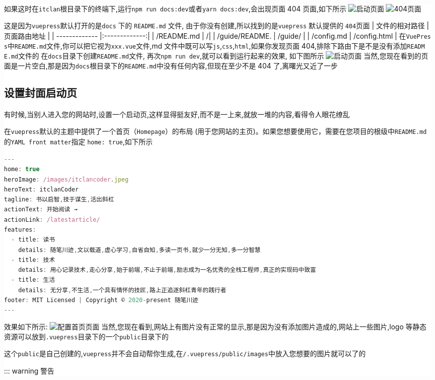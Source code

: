 如果这时在`itclan`根目录下的终端下,运行`npm run docs:dev`或者`yarn docs:dev`,会出现页面 404 页面,如下所示
<img class="medium-zoom lazy" loading="lazy" src="https://cdn.jsdelivr.net/gh/itclanCode/blogImgAssets/vuepress-build-blog/1607994240666-01-start-project.png" alt="启动页面" />
<img class="medium-zoom lazy" loading="lazy" src="https://cdn.jsdelivr.net/gh/itclanCode/blogImgAssets/vuepress-build-blog/1607994330473-02-404-page.png" alt="404页面" />

这是因为`vuepress`默认打开的是`docs` 下的 `README.md` 文件, 由于你没有创建,所以找到的是`vuepress` 默认提供的 `404`页面
| 文件的相对路径 | 页面路由地址 |
| ------------- |:-------------:|
| /README.md | /|
| /guide/README. | /guide/ |
| /config.md | /config.html |
在`VuePress`中`README.md`文件,你可以把它视为`xxx.vue`文件,md 文件中既可以写`js`,`css`,`html`,如果你发现页面 404,排除下路由下是不是没有添加`README.md`文件的
在`docs`目录下创建`README.md`文件, 再次`npm run dev`,就可以看到运行起来的效果, 如下图所示
<img class="medium-zoom lazy" loading="lazy" src="https://cdn.jsdelivr.net/gh/itclanCode/blogImgAssets/vuepress-build-blog/1607994404436-03-start-success.png" alt="启动页面" />
当然,您现在看到的页面是一片空白,那是因为`docs`根目录下的`README.md`中没有任何内容,但现在至少不是 404 了,离曙光又近了一步

## 设置封面启动页

有时候,当别人进入您的网站时,设置一个启动页,这样显得挺友好,而不是一上来,就放一堆的内容,看得令人眼花缭乱

在`vuepress`默认的主题中提供了一个首页（`Homepage`）的布局 (用于您网站的主页)。如果您想要使用它，需要在您项目的根级中`README.md`的`YAML front matter`指定 `home: true`,如下所示

```js
---
home: true
heroImage: /images/itclancoder.jpeg
heroText: itclanCoder
tagline: 书以启智,技于谋生,活出斜杠
actionText: 开始阅读 →
actionLink: /latestarticle/
features:
  - title: 读书
    details: 随笔川迹,文以载道,虚心学习,自省自知,多读一页书,就少一分无知,多一分智慧
  - title: 技术
    details: 用心记录技术,走心分享,始于前端,不止于前端,励志成为一名优秀的全栈工程师,真正的实现码中致富
  - title: 生活
    details: 无分享,不生活,一个具有情怀的技匠,路上正追逐斜杠青年的践行者
footer: MIT Licensed | Copyright © 2020-present 随笔川迹
---
```

效果如下所示:
<img class="medium-zoom lazy" loading="lazy" src="https://cdn.jsdelivr.net/gh/itclanCode/blogImgAssets/vuepress-build-blog/1607994618811-04-home-config.png" alt="配置首页页面" />
当然,您现在看到,网站上有图片没有正常的显示,那是因为没有添加图片造成的,网站上一些图片,logo 等静态资源可以放到`.vuepress`目录下的一个`public`目录下的

这个`public`是自己创建的,`vuepress`并不会自动帮你生成,在`/.vuepress/public/images`中放入您想要的图片就可以了的

::: warning 警告
